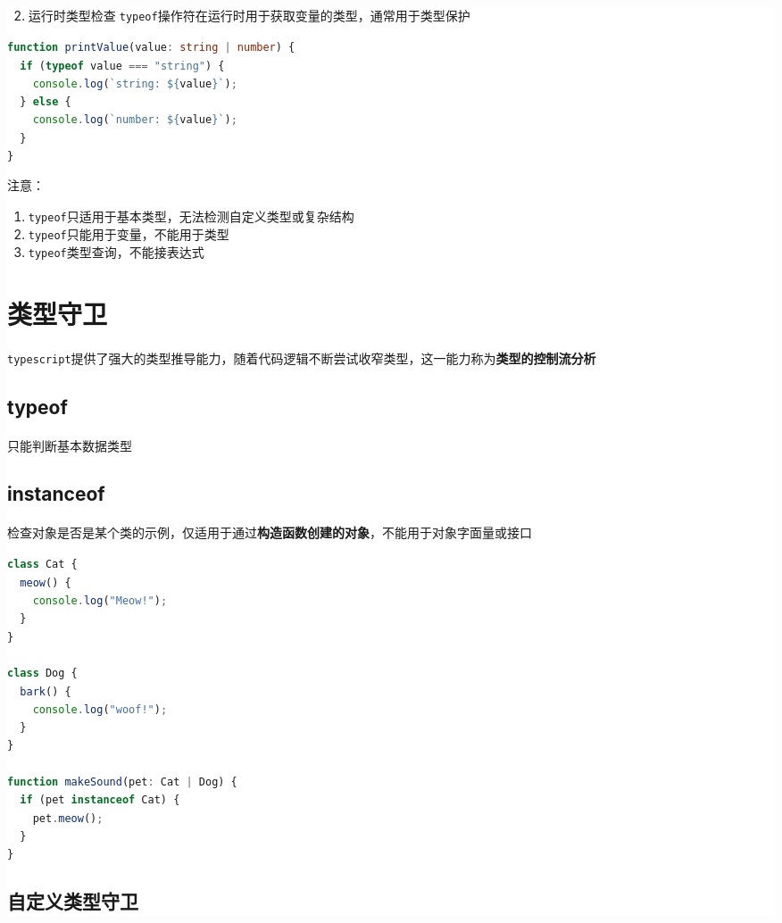 2. 运行时类型检查
   `typeof`操作符在运行时用于获取变量的类型，通常用于类型保护

```typescript
function printValue(value: string | number) {
  if (typeof value === "string") {
    console.log(`string: ${value}`);
  } else {
    console.log(`number: ${value}`);
  }
}
```

注意：

1. `typeof`只适用于基本类型，无法检测自定义类型或复杂结构
2. `typeof`只能用于变量，不能用于类型
3. `typeof`类型查询，不能接表达式

# 类型守卫

`typescript`提供了强大的类型推导能力，随着代码逻辑不断尝试收窄类型，这一能力称为**类型的控制流分析**

## typeof

只能判断基本数据类型

## instanceof

检查对象是否是某个类的示例，仅适用于通过**构造函数创建的对象**，不能用于对象字面量或接口

```typescript
class Cat {
  meow() {
    console.log("Meow!");
  }
}

class Dog {
  bark() {
    console.log("woof!");
  }
}

function makeSound(pet: Cat | Dog) {
  if (pet instanceof Cat) {
    pet.meow();
  }
}
```

## 自定义类型守卫
